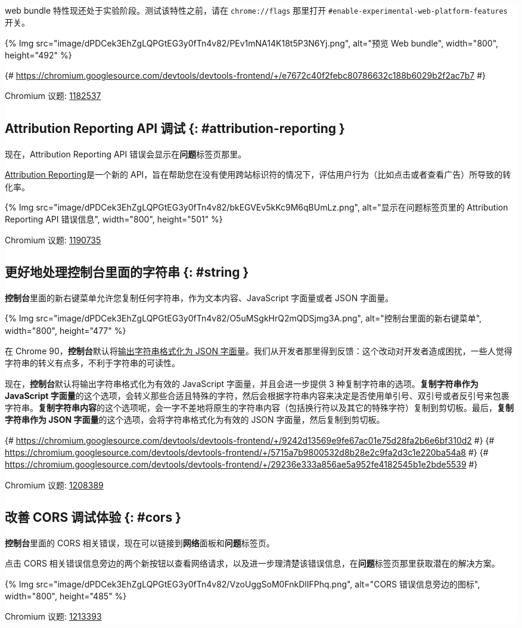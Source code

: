 web bundle 特性现还处于实验阶段。测试该特性之前，请在 `chrome://flags` 那里打开 `#enable-experimental-web-platform-features` 开关。

{% Img src="image/dPDCek3EhZgLQPGtEG3y0fTn4v82/PEv1mNA14K18t5P3N6Yj.png", alt="预览 Web bundle", width="800", height="492" %}

{# https://chromium.googlesource.com/devtools/devtools-frontend/+/e7672c40f2febc80786632c188b6029b2f2ac7b7 #}

Chromium 议题: [1182537](https://crbug.com/1182537)

## Attribution Reporting API 调试 {: #attribution-reporting }

现在，Attribution Reporting API 错误会显示在**问题**标签页那里。

[Attribution Reporting](/docs/privacy-sandbox/attribution-reporting/)是一个新的 API，旨在帮助您在没有使用跨站标识符的情况下，评估用户行为（比如点击或者查看广告）所导致的转化率。

{% Img src="image/dPDCek3EhZgLQPGtEG3y0fTn4v82/bkEGVEv5kKc9M6qBUmLz.png", alt="显示在问题标签页里的 Attribution Reporting API 错误信息", width="800", height="501" %}

Chromium 议题: [1190735](https://crbug.com/1190735)

## 更好地处理控制台里面的字符串 {: #string }

**控制台**里面的新右键菜单允许您复制任何字符串，作为文本内容、JavaScript 字面量或者 JSON 字面量。

{% Img src="image/dPDCek3EhZgLQPGtEG3y0fTn4v82/O5uMSgkHrQ2mQDSjmg3A.png", alt="控制台里面的新右键菜单", width="800", height="477" %}

在 Chrome 90，**控制台**默认将[输出字符串格式化为 JSON 字面量](/blog/new-in-devtools-90/#double-quotes)。我们从开发者那里得到反馈：这个改动对开发者造成困扰，一些人觉得字符串的转义有点多，不利于字符串的可读性。

现在，**控制台**默认将输出字符串格式化为有效的 JavaScript 字面量，并且会进一步提供 3 种复制字符串的选项。**复制字符串作为 JavaScript 字面量**的这个选项，会转义那些合适且特殊的字符，然后会根据字符串内容来决定是否使用单引号、双引号或者反引号来包裹字符串。**复制字符串内容**的这个选项呢，会一字不差地将原生的字符串内容（包括换行符以及其它的特殊字符）复制到剪切板。最后，**复制字符串作为 JSON 字面量**的这个选项，会将字符串格式化为有效的 JSON 字面量，然后复制到剪切板。

{# https://chromium.googlesource.com/devtools/devtools-frontend/+/9242d13569e9fe67ac01e75d28fa2b6e6bf310d2 #}
{# https://chromium.googlesource.com/devtools/devtools-frontend/+/5715a7b9800532d8b28e2c9fa2d3c1e220ba54a8 #}
{# https://chromium.googlesource.com/devtools/devtools-frontend/+/29236e333a856ae5a952fe4182545b1e2bde5539 #}

Chromium 议题: [1208389](https://crbug.com/1208389)

## 改善 CORS 调试体验 {: #cors }

**控制台**里面的 CORS 相关错误，现在可以链接到**网络**面板和**问题**标签页。

点击 CORS 相关错误信息旁边的两个新按钮以查看网络请求，以及进一步理清楚该错误信息，在**问题**标签页那里获取潜在的解决方案。

{% Img src="image/dPDCek3EhZgLQPGtEG3y0fTn4v82/VzoUggSoM0FnkDlIFPhq.png", alt="CORS 错误信息旁边的图标", width="800", height="485" %}

Chromium 议题: [1213393](https://crbug.com/1213393)
